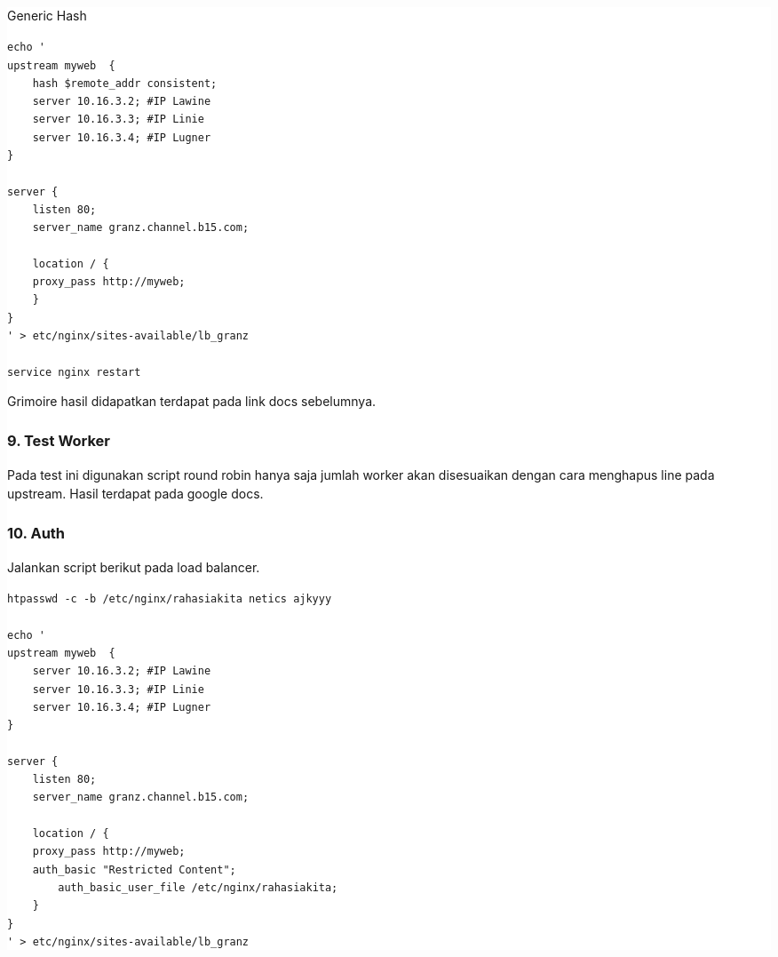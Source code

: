 Generic Hash

```
echo '
upstream myweb  {
	hash $remote_addr consistent;
 	server 10.16.3.2; #IP Lawine
 	server 10.16.3.3; #IP Linie
	server 10.16.3.4; #IP Lugner
}

server {
 	listen 80;
 	server_name granz.channel.b15.com;

 	location / {
 	proxy_pass http://myweb;
 	}
}
' > etc/nginx/sites-available/lb_granz

service nginx restart
```

Grimoire hasil didapatkan terdapat pada link docs sebelumnya.

### 9. Test Worker

Pada test ini digunakan script round robin hanya saja jumlah worker akan disesuaikan dengan cara menghapus line pada upstream. Hasil terdapat pada google docs.

### 10. Auth

Jalankan script berikut pada load balancer.

```
htpasswd -c -b /etc/nginx/rahasiakita netics ajkyyy

echo '
upstream myweb  {
 	server 10.16.3.2; #IP Lawine
 	server 10.16.3.3; #IP Linie
	server 10.16.3.4; #IP Lugner
}

server {
 	listen 80;
 	server_name granz.channel.b15.com;

 	location / {
 	proxy_pass http://myweb;
	auth_basic "Restricted Content";
        auth_basic_user_file /etc/nginx/rahasiakita;
 	}
}
' > etc/nginx/sites-available/lb_granz
```
